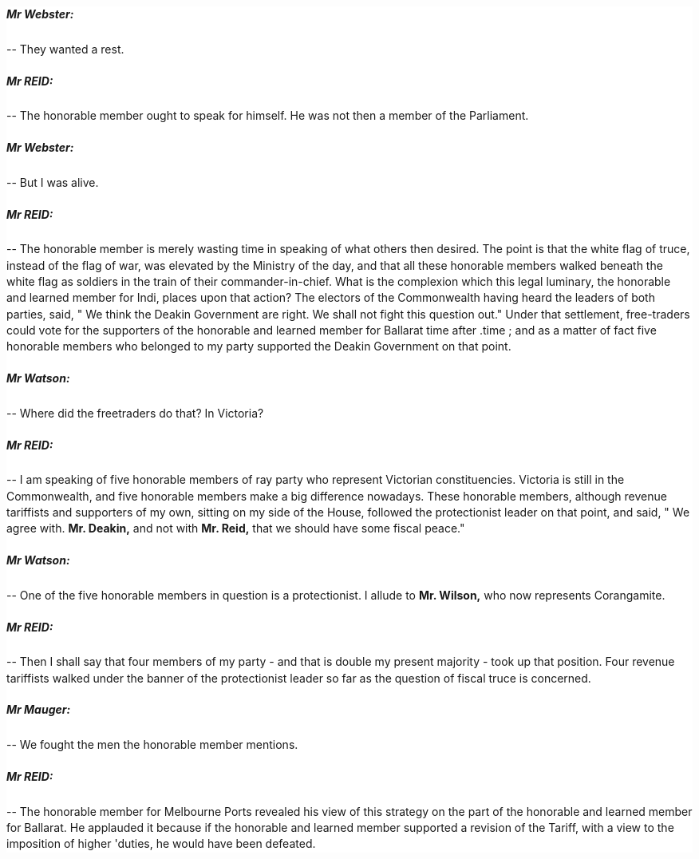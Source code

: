 ##### Mr Webster:

--  They wanted a rest. 

##### Mr REID:

-- The honorable member ought to speak for himself. He was not then a member of the Parliament. 

##### Mr Webster:

--  But I was alive. 

##### Mr REID:

-- The honorable member is merely wasting time in speaking of what others then desired. The point is that the white flag of truce, instead of the flag of war, was elevated by the Ministry of the day, and that all these honorable members walked beneath the white flag as soldiers in the train of their commander-in-chief. What is the complexion which this legal luminary, the honorable and learned member for Indi, places upon that action? The electors of the Commonwealth having heard the leaders of both parties, said, " We think the Deakin Government are right. We shall not fight this question out." Under that settlement, free-traders could vote for the supporters of the honorable and learned member for Ballarat time after .time ; and as a matter of fact five honorable members who belonged to my party supported the Deakin Government on that point. 

##### Mr Watson:

--  Where did the freetraders do that? In Victoria? 

##### Mr REID:

-- I am speaking of five honorable members of ray party who represent Victorian constituencies. Victoria is still in the Commonwealth, and five honorable members make a big difference nowadays. These honorable members, although revenue tariffists and supporters of my own, sitting on my side of the House, followed the protectionist leader on that point, and said, " We agree with.  **Mr. Deakin,**  and not with  **Mr. Reid,**  that we should have some fiscal peace." 

##### Mr Watson:

--  One of the five honorable members in question is a protectionist. I allude to  **Mr. Wilson,**  who now represents Corangamite. 

##### Mr REID:

-- Then I shall say that four members of my party - and that is double my present majority - took up that position. Four revenue tariffists walked under the banner of the protectionist leader so far as the question of fiscal truce is concerned. 

##### Mr Mauger:

--  We fought the men the honorable member mentions. 

##### Mr REID:

-- The honorable member for Melbourne Ports revealed his view of this strategy on the part of the honorable and learned member for Ballarat. He applauded it because if the honorable and learned member supported a revision of the Tariff, with a view to the imposition of higher 'duties, he would have been defeated. 
